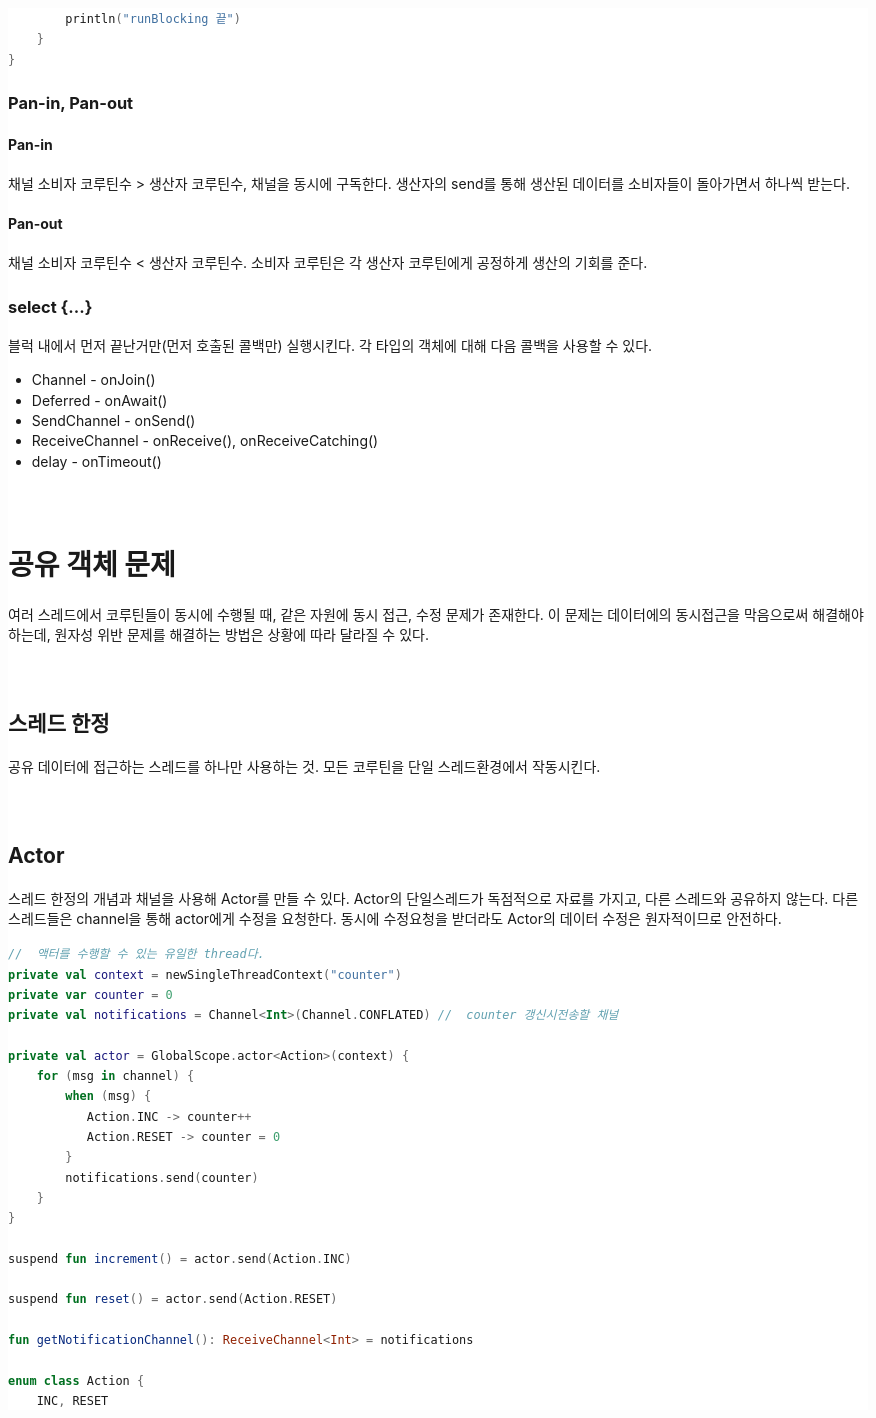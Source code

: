 ~~~kotlin
        println("runBlocking 끝")
    }
}
~~~

### Pan-in, Pan-out

#### Pan-in
채널 소비자 코루틴수 > 생산자 코루틴수, 채널을 동시에 구독한다. 생산자의 send를 통해 생산된 데이터를 소비자들이 돌아가면서 하나씩 받는다.

#### Pan-out
채널 소비자 코루틴수 < 생산자 코루틴수. 소비자 코루틴은 각 생산자 코루틴에게 공정하게 생산의 기회를 준다.

### select {...}
블럭 내에서 먼저 끝난거만(먼저 호출된 콜백만) 실행시킨다. 각 타입의 객체에 대해 다음 콜백을 사용할 수 있다.
- Channel - onJoin()
- Deferred - onAwait()
- SendChannel - onSend()
- ReceiveChannel - onReceive(), onReceiveCatching()
- delay - onTimeout()

<br>

# 공유 객체 문제
여러 스레드에서 코루틴들이 동시에 수행될 때, 같은 자원에 동시 접근, 수정 문제가 존재한다. 이 문제는 데이터에의 동시접근을 막음으로써 해결해야 하는데, 원자성 위반 문제를 해결하는 방법은 상황에 따라 달라질 수 있다.

<br>

## 스레드 한정
공유 데이터에 접근하는 스레드를 하나만 사용하는 것. 모든 코루틴을 단일 스레드환경에서 작동시킨다. 

<br>

## Actor
스레드 한정의 개념과 채널을 사용해 Actor를 만들 수 있다. Actor의 단일스레드가 독점적으로 자료를 가지고, 다른 스레드와 공유하지 않는다. 다른 스레드들은 channel을 통해 actor에게 수정을 요청한다. 동시에 수정요청을 받더라도 Actor의 데이터 수정은 원자적이므로 안전하다.

~~~kotlin
//  액터를 수행할 수 있는 유일한 thread다.
private val context = newSingleThreadContext("counter")
private var counter = 0
private val notifications = Channel<Int>(Channel.CONFLATED) //  counter 갱신시전송할 채널

private val actor = GlobalScope.actor<Action>(context) {
    for (msg in channel) {
        when (msg) {
           Action.INC -> counter++
           Action.RESET -> counter = 0
        }
        notifications.send(counter)
    }
}

suspend fun increment() = actor.send(Action.INC)

suspend fun reset() = actor.send(Action.RESET)

fun getNotificationChannel(): ReceiveChannel<Int> = notifications

enum class Action {
    INC, RESET
~~~